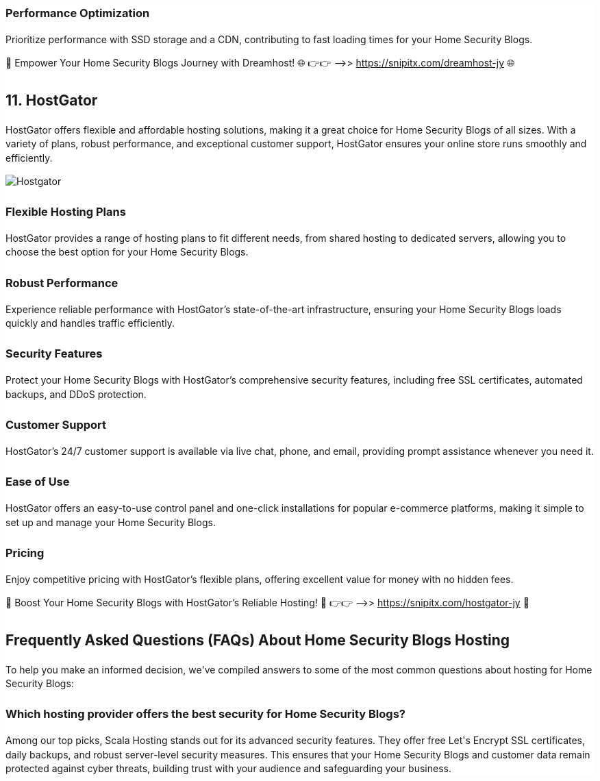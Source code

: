 ### Performance Optimization
Prioritize performance with SSD storage and a CDN, contributing to fast loading times for your Home Security Blogs.

🚀 Empower Your Home Security Blogs Journey with Dreamhost! 🌐
👉👉 -->> https://snipitx.com/dreamhost-jy 🌐

## 11. HostGator

HostGator offers flexible and affordable hosting solutions, making it a great choice for Home Security Blogs of all sizes. With a variety of plans, robust performance, and exceptional customer support, HostGator ensures your online store runs smoothly and efficiently.

![Hostgator](https://i.imgur.com/SNC0dSu.jpeg "Hostgator Hosting")

### Flexible Hosting Plans
HostGator provides a range of hosting plans to fit different needs, from shared hosting to dedicated servers, allowing you to choose the best option for your Home Security Blogs.

### Robust Performance
Experience reliable performance with HostGator’s state-of-the-art infrastructure, ensuring your Home Security Blogs loads quickly and handles traffic efficiently.

### Security Features
Protect your Home Security Blogs with HostGator’s comprehensive security features, including free SSL certificates, automated backups, and DDoS protection.

### Customer Support
HostGator’s 24/7 customer support is available via live chat, phone, and email, providing prompt assistance whenever you need it.

### Ease of Use
HostGator offers an easy-to-use control panel and one-click installations for popular e-commerce platforms, making it simple to set up and manage your Home Security Blogs.

### Pricing
Enjoy competitive pricing with HostGator’s flexible plans, offering excellent value for money with no hidden fees.

🌟 Boost Your Home Security Blogs with HostGator’s Reliable Hosting! 🚀
👉👉 -->> https://snipitx.com/hostgator-jy 🚀

## Frequently Asked Questions (FAQs) About Home Security Blogs Hosting

To help you make an informed decision, we've compiled answers to some of the most common questions about hosting for Home Security Blogs:

### Which hosting provider offers the best security for Home Security Blogs? 
Among our top picks, Scala Hosting stands out for its advanced security features. They offer free Let's Encrypt SSL certificates, daily backups, and robust server-level security measures. This ensures that your Home Security Blogs and customer data remain protected against cyber threats, building trust with your audience and safeguarding your business.
